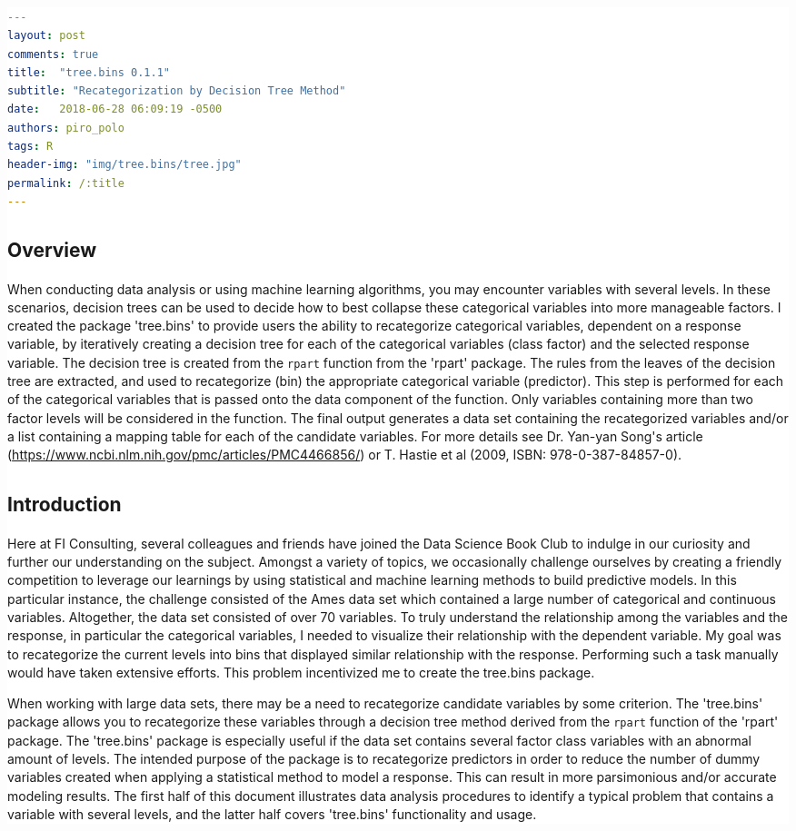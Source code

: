 ```yaml
---
layout: post
comments: true
title:  "tree.bins 0.1.1"
subtitle: "Recategorization by Decision Tree Method"
date:   2018-06-28 06:09:19 -0500
authors: piro_polo
tags: R
header-img: "img/tree.bins/tree.jpg"
permalink: /:title
---
```


## Overview
When conducting data analysis or using machine learning algorithms, you may encounter variables with several levels. In these scenarios, decision trees can be used to decide how to best collapse these categorical variables into more manageable factors. I created the package 'tree.bins' to provide users the ability to recategorize categorical variables, dependent on a response variable, by iteratively creating a decision tree for each of the categorical variables (class factor) and the selected response variable. The decision tree is created from the `rpart` function from the 'rpart' package. The rules from the leaves of the decision tree are extracted, and used to recategorize (bin) the appropriate categorical variable (predictor). This step is performed for each of the categorical variables that is passed onto the data component of the function. Only variables containing more than two factor levels will be considered in the function. The final output generates a data set containing the recategorized variables and/or a list containing a mapping table for each of the candidate variables. For more details see Dr. Yan-yan Song's article (https://www.ncbi.nlm.nih.gov/pmc/articles/PMC4466856/) or T. Hastie et al (2009, ISBN: 978-0-387-84857-0). 

## Introduction
Here at FI Consulting, several colleagues and friends have joined the Data Science Book Club to indulge in our curiosity and further our understanding on the subject. Amongst a variety of topics, we occasionally challenge ourselves by creating a friendly competition to leverage our learnings by using statistical and machine learning methods to build predictive models. In this particular instance, the challenge consisted of the Ames data set which contained a large number of categorical and continuous variables. Altogether, the data set consisted of over 70 variables. To truly understand the relationship among the variables and the response, in particular the categorical variables, I needed to visualize their relationship with the dependent variable. My goal was to recategorize the current levels into bins that displayed similar relationship with the response. Performing such a task manually would have taken extensive efforts. This problem incentivized me to create the tree.bins package.

When working with large data sets, there may be a need to recategorize candidate variables by some criterion. The 'tree.bins' package allows you to recategorize these variables through a decision tree method derived from the `rpart` function of the 'rpart' package. The 'tree.bins' package is especially useful if the data set contains several factor class variables with an abnormal amount of levels. The intended purpose of the package is to recategorize predictors in order to reduce the number of dummy variables created when applying a statistical method to model a response. This can result in more parsimonious and/or accurate modeling results. The first half of this document illustrates data analysis procedures to identify a typical problem that contains a variable with several levels, and the latter half covers 'tree.bins' functionality and usage.
